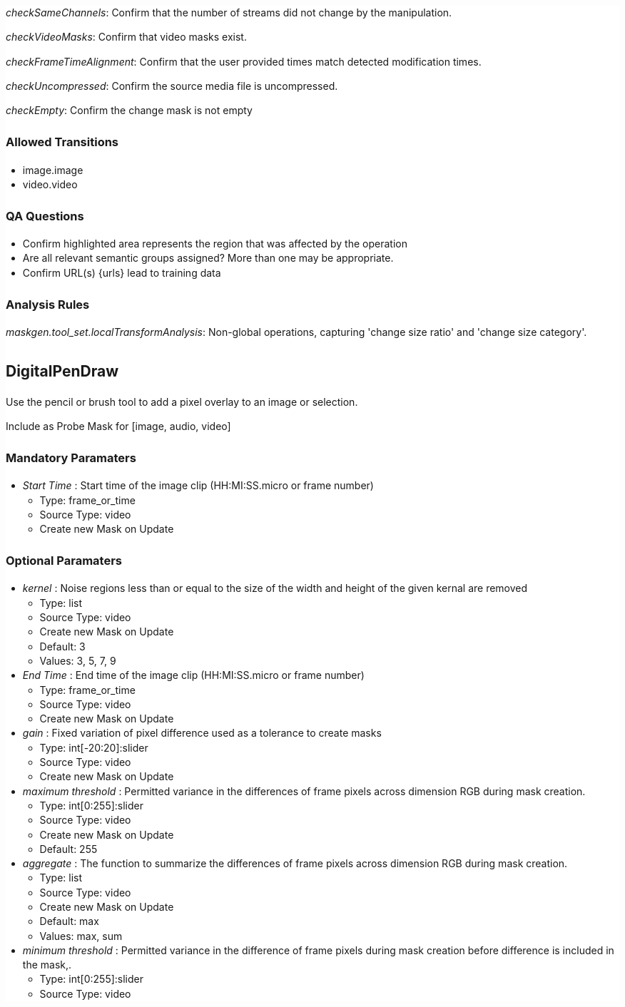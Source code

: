 *checkSameChannels*: Confirm that the number of streams did not change by the manipulation.

*checkVideoMasks*: Confirm that video masks exist.

*checkFrameTimeAlignment*: Confirm that the user provided times match detected modification times.

*checkUncompressed*: Confirm the source media file is uncompressed.

*checkEmpty*: Confirm the change mask is not empty

### Allowed Transitions
+ image.image
+ video.video
### QA Questions
+ Confirm highlighted area represents the region that was affected by the operation
+ Are all relevant semantic groups assigned? More than one may be appropriate.
+ Confirm URL(s) {urls} lead to training data
### Analysis Rules
*maskgen.tool_set.localTransformAnalysis*: Non-global operations, capturing 'change size ratio' and 'change size category'.
## DigitalPenDraw
Use the pencil or brush tool to add a pixel overlay to an image or selection.

Include as Probe Mask for [image, audio, video]
### Mandatory Paramaters
+ *Start Time* : Start time of the image clip (HH:MI:SS.micro or frame number)
   - Type: frame_or_time
    - Source Type: video
    - Create new Mask on Update
### Optional Paramaters
+ *kernel* : Noise regions less than or equal to the size of the width and height of the given kernal are removed
   - Type: list
    - Source Type: video
    - Create new Mask on Update
    - Default: 3
    - Values: 3, 5, 7, 9
+ *End Time* : End time of the image clip (HH:MI:SS.micro or frame number)
   - Type: frame_or_time
    - Source Type: video
    - Create new Mask on Update
+ *gain* : Fixed variation of pixel difference used as a tolerance to create masks
   - Type: int[-20:20]:slider
    - Source Type: video
    - Create new Mask on Update
+ *maximum threshold* : Permitted variance in the differences of frame pixels across dimension RGB during mask creation.
   - Type: int[0:255]:slider
    - Source Type: video
    - Create new Mask on Update
    - Default: 255
+ *aggregate* : The function to summarize the differences of frame pixels across dimension RGB during mask creation.
   - Type: list
    - Source Type: video
    - Create new Mask on Update
    - Default: max
    - Values: max, sum
+ *minimum threshold* : Permitted variance in the difference of frame pixels during mask creation before difference is included in the mask,.
   - Type: int[0:255]:slider
    - Source Type: video